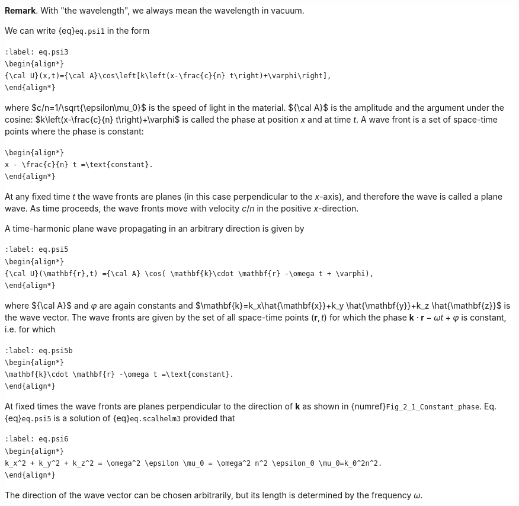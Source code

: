 


**Remark**. With "the wavelength", we always mean the wavelength in vacuum.


We can write {eq}`eq.psi1` in the form

```{math}
:label: eq.psi3
\begin{align*}
{\cal U}(x,t)={\cal A}\cos\left[k\left(x-\frac{c}{n} t\right)+\varphi\right],
\end{align*}
```
where $c/n=1/\sqrt{\epsilon\mu_0}$ is the speed of light in the material.
${\cal A}$ is the amplitude and the argument under the cosine: $k\left(x-\frac{c}{n} t\right)+\varphi$ is called the phase at position $x$ and at time $t$.
A wave front is a set of space-time points where the phase is constant:

```{math}
\begin{align*}
x - \frac{c}{n} t =\text{constant}.
\end{align*}
```
At any fixed time $t$ the wave fronts are planes (in this case perpendicular to the $x$-axis), and therefore the wave is called a plane wave.
As time proceeds, the wave fronts move with velocity $c/n$ in the positive $x$-direction.

A time-harmonic plane wave propagating in an arbitrary direction is given by

```{math}
:label: eq.psi5
\begin{align*}
{\cal U}(\mathbf{r},t) ={\cal A} \cos( \mathbf{k}\cdot \mathbf{r} -\omega t + \varphi),
\end{align*}
```
where ${\cal A}$ and $\varphi$ are again constants and
$\mathbf{k}=k_x\hat{\mathbf{x}}+k_y \hat{\mathbf{y}}+k_z \hat{\mathbf{z}}$ is the wave vector.
The wave fronts are given by the set of all space-time points $(\mathbf{r}, t)$ for which the phase $\mathbf{k}\cdot \mathbf{r} -\omega t + \varphi$ is constant, i.e. for which

```{math}
:label: eq.psi5b
\begin{align*}
\mathbf{k}\cdot \mathbf{r} -\omega t =\text{constant}.
\end{align*}
```
At fixed times the wave fronts are planes perpendicular to the direction of $\mathbf{k}$ as shown in {numref}`Fig_2_1_Constant_phase`. Eq. {eq}`eq.psi5` is a solution of {eq}`eq.scalhelm3` provided that

```{math}
:label: eq.psi6
\begin{align*}
k_x^2 + k_y^2 + k_z^2 = \omega^2 \epsilon \mu_0 = \omega^2 n^2 \epsilon_0 \mu_0=k_0^2n^2.
\end{align*}
```
The direction of the wave vector can be chosen arbitrarily, but its length is determined by the frequency $\omega$.
